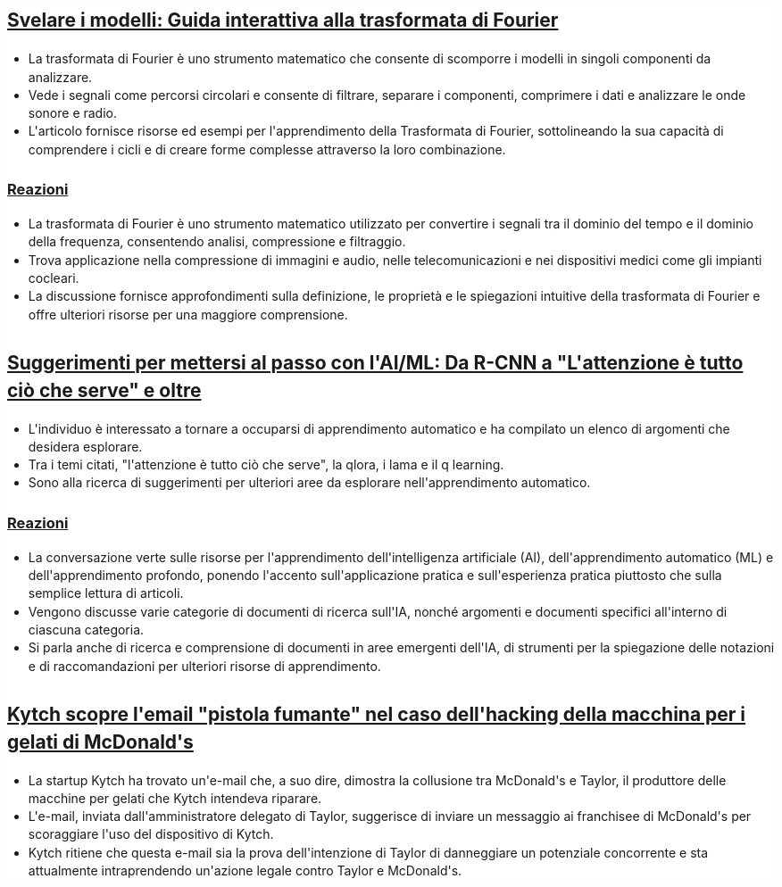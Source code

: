 ## [Svelare i modelli: Guida interattiva alla trasformata di Fourier](https://betterexplained.com/articles/an-interactive-guide-to-the-fourier-transform/)

- La trasformata di Fourier è uno strumento matematico che consente di scomporre i modelli in singoli componenti da analizzare.
- Vede i segnali come percorsi circolari e consente di filtrare, separare i componenti, comprimere i dati e analizzare le onde sonore e radio.
- L'articolo fornisce risorse ed esempi per l'apprendimento della Trasformata di Fourier, sottolineando la sua capacità di comprendere i cicli e di creare forme complesse attraverso la loro combinazione.

### [Reazioni](https://news.ycombinator.com/item?id=38652794)

- La trasformata di Fourier è uno strumento matematico utilizzato per convertire i segnali tra il dominio del tempo e il dominio della frequenza, consentendo analisi, compressione e filtraggio.
- Trova applicazione nella compressione di immagini e audio, nelle telecomunicazioni e nei dispositivi medici come gli impianti cocleari.
- La discussione fornisce approfondimenti sulla definizione, le proprietà e le spiegazioni intuitive della trasformata di Fourier e offre ulteriori risorse per una maggiore comprensione.

## [Suggerimenti per mettersi al passo con l'AI/ML: Da R-CNN a "L'attenzione è tutto ciò che serve" e oltre](https://news.ycombinator.com/item?id=38652736)

- L'individuo è interessato a tornare a occuparsi di apprendimento automatico e ha compilato un elenco di argomenti che desidera esplorare.
- Tra i temi citati, "l'attenzione è tutto ciò che serve", la qlora, i lama e il q learning.
- Sono alla ricerca di suggerimenti per ulteriori aree da esplorare nell'apprendimento automatico.

### [Reazioni](https://news.ycombinator.com/item?id=38652736)

- La conversazione verte sulle risorse per l'apprendimento dell'intelligenza artificiale (AI), dell'apprendimento automatico (ML) e dell'apprendimento profondo, ponendo l'accento sull'applicazione pratica e sull'esperienza pratica piuttosto che sulla semplice lettura di articoli.
- Vengono discusse varie categorie di documenti di ricerca sull'IA, nonché argomenti e documenti specifici all'interno di ciascuna categoria.
- Si parla anche di ricerca e comprensione di documenti in aree emergenti dell'IA, di strumenti per la spiegazione delle notazioni e di raccomandazioni per ulteriori risorse di apprendimento.

## [Kytch scopre l'email "pistola fumante" nel caso dell'hacking della macchina per i gelati di McDonald's](https://www.wired.com/story/kytch-taylor-mcdonalds-ice-cream-machine-smoking-gun/)

- La startup Kytch ha trovato un'e-mail che, a suo dire, dimostra la collusione tra McDonald's e Taylor, il produttore delle macchine per gelati che Kytch intendeva riparare.
- L'e-mail, inviata dall'amministratore delegato di Taylor, suggerisce di inviare un messaggio ai franchisee di McDonald's per scoraggiare l'uso del dispositivo di Kytch.
- Kytch ritiene che questa e-mail sia la prova dell'intenzione di Taylor di danneggiare un potenziale concorrente e sta attualmente intraprendendo un'azione legale contro Taylor e McDonald's.
